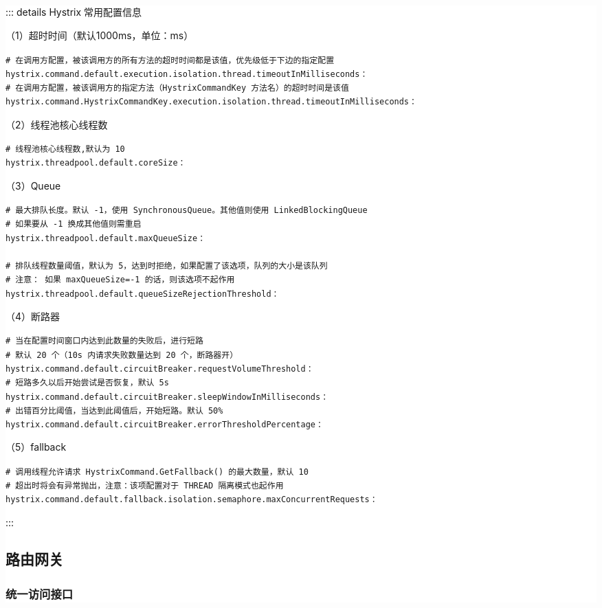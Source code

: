 ::: details Hystrix 常用配置信息

（1）超时时间（默认1000ms，单位：ms）

```properties
# 在调用方配置，被该调用方的所有方法的超时时间都是该值，优先级低于下边的指定配置
hystrix.command.default.execution.isolation.thread.timeoutInMilliseconds：
# 在调用方配置，被该调用方的指定方法（HystrixCommandKey 方法名）的超时时间是该值
hystrix.command.HystrixCommandKey.execution.isolation.thread.timeoutInMilliseconds：
```

（2）线程池核心线程数

```properties
# 线程池核心线程数,默认为 10
hystrix.threadpool.default.coreSize：
```

（3）Queue

```properties
# 最大排队长度。默认 -1，使用 SynchronousQueue。其他值则使用 LinkedBlockingQueue
# 如果要从 -1 换成其他值则需重启
hystrix.threadpool.default.maxQueueSize：

# 排队线程数量阈值，默认为 5，达到时拒绝，如果配置了该选项，队列的大小是该队列
# 注意： 如果 maxQueueSize=-1 的话，则该选项不起作用
hystrix.threadpool.default.queueSizeRejectionThreshold：
```

（4）断路器

```properties
# 当在配置时间窗口内达到此数量的失败后，进行短路
# 默认 20 个（10s 内请求失败数量达到 20 个，断路器开）
hystrix.command.default.circuitBreaker.requestVolumeThreshold：
# 短路多久以后开始尝试是否恢复，默认 5s
hystrix.command.default.circuitBreaker.sleepWindowInMilliseconds：
# 出错百分比阈值，当达到此阈值后，开始短路。默认 50%
hystrix.command.default.circuitBreaker.errorThresholdPercentage：
```

（5）fallback

```properties
# 调用线程允许请求 HystrixCommand.GetFallback() 的最大数量，默认 10
# 超出时将会有异常抛出，注意：该项配置对于 THREAD 隔离模式也起作用
hystrix.command.default.fallback.isolation.semaphore.maxConcurrentRequests：
```



:::



## 路由网关

### 统一访问接口
